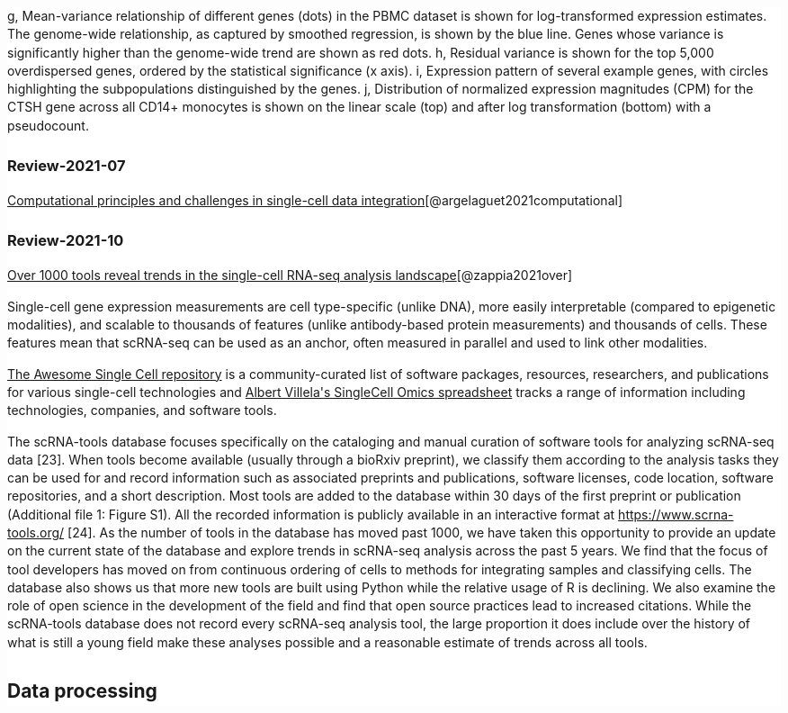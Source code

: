 g, Mean-variance relationship of different genes (dots) in the PBMC dataset is shown for log-transformed expression estimates. The genome-wide relationship, as captured by smoothed regression, is shown by the blue line. Genes whose variance is significantly higher than the genome-wide trend are shown as red dots. 
h, Residual variance is shown for the top 5,000 overdispersed genes, ordered by the statistical significance (x axis). 
i, Expression pattern of several example genes, with circles highlighting the subpopulations distinguished by the genes. 
j, Distribution of normalized expression magnitudes (CPM) for the CTSH gene across all CD14+ monocytes is shown on the linear scale (top) and after log transformation (bottom) with a pseudocount.

### Review-2021-07
[Computational principles and challenges in single-cell data integration](https://www.nature.com/articles/s41587-021-00895-7)[@argelaguet2021computational]


### Review-2021-10

[Over 1000 tools reveal trends in the single-cell RNA-seq analysis landscape](https://genomebiology.biomedcentral.com/articles/10.1186/s13059-021-02519-4)[@zappia2021over]

Single-cell gene expression measurements are cell type-specific (unlike DNA), more easily interpretable (compared to epigenetic modalities), and scalable to thousands of features (unlike antibody-based protein measurements) and thousands of cells. These features mean that scRNA-seq can be used as an anchor, often measured in parallel and used to link other modalities.


[The Awesome Single Cell repository](https://github.com/Rongtingting/awesome-single-cell) is a community-curated list of software packages, resources, researchers, and publications for various single-cell technologies and [Albert Villela's SingleCell Omics spreadsheet](https://docs.google.com/spreadsheets/d/1IPe2ozb1Mny8sLvJaSE57RJr3oruiBoSudAVhSH-O8M/edit?pli=1#gid=237186399)  tracks a range of information including technologies, companies, and software tools. 

The scRNA-tools database focuses specifically on the cataloging and manual curation of software tools for analyzing scRNA-seq data [23]. When tools become available (usually through a bioRxiv preprint), we classify them according to the analysis tasks they can be used for and record information such as associated preprints and publications, software licenses, code location, software repositories, and a short description. Most tools are added to the database within 30 days of the first preprint or publication (Additional file 1: Figure S1). All the recorded information is publicly available in an interactive format at https://www.scrna-tools.org/ [24]. As the number of tools in the database has moved past 1000, we have taken this opportunity to provide an update on the current state of the database and explore trends in scRNA-seq analysis across the past 5 years. We find that the focus of tool developers has moved on from continuous ordering of cells to methods for integrating samples and classifying cells. The database also shows us that more new tools are built using Python while the relative usage of R is declining. We also examine the role of open science in the development of the field and find that open source practices lead to increased citations. While the scRNA-tools database does not record every scRNA-seq analysis tool, the large proportion it does include over the history of what is still a young field make these analyses possible and a reasonable estimate of trends across all tools.


## Data processing
